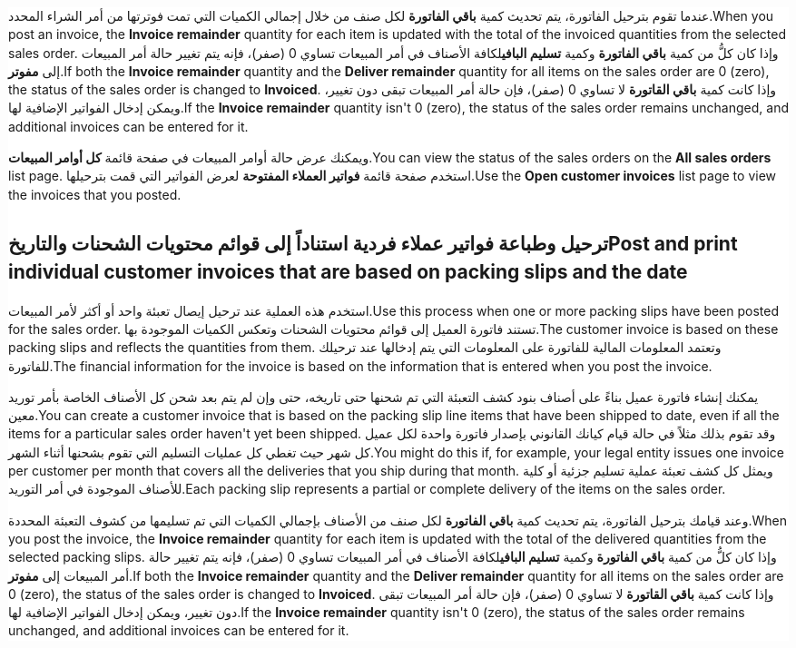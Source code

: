 <span data-ttu-id="1d174-125">عندما تقوم بترحيل الفاتورة، يتم تحديث كمية **باقي الفاتورة** لكل صنف من خلال إجمالي الكميات التي تمت فوترتها من أمر الشراء المحدد.</span><span class="sxs-lookup"><span data-stu-id="1d174-125">When you post an invoice, the **Invoice remainder** quantity for each item is updated with the total of the invoiced quantities from the selected sales order.</span></span> <span data-ttu-id="1d174-126">وإذا كان كلُّ من كمية **باقي الفاتورة** وكمية **تسليم البافي**لكافة الأصناف في أمر المبيعات تساوي 0 (صفر)، فإنه يتم تغيير حالة أمر المبيعات إلى **مفوتر**.</span><span class="sxs-lookup"><span data-stu-id="1d174-126">If both the **Invoice remainder** quantity and the **Deliver remainder** quantity for all items on the sales order are 0 (zero), the status of the sales order is changed to **Invoiced**.</span></span> <span data-ttu-id="1d174-127">وإذا كانت كمية **باقي القاتورة** لا تساوي 0 (صفر)، فإن حالة أمر المبيعات تبقى دون تغيير، ويمكن إدخال الفواتير الإضافية لها.</span><span class="sxs-lookup"><span data-stu-id="1d174-127">If the **Invoice remainder** quantity isn't 0 (zero), the status of the sales order remains unchanged, and additional invoices can be entered for it.</span></span>

<span data-ttu-id="1d174-128">ويمكنك عرض حالة أوامر المبيعات في صفحة قائمة **كل أوامر المبيعات**.</span><span class="sxs-lookup"><span data-stu-id="1d174-128">You can view the status of the sales orders on the **All sales orders** list page.</span></span> <span data-ttu-id="1d174-129">استخدم صفحة قائمة **فواتير العملاء المفتوحة** لعرض الفواتير التي قمت بترحيلها.</span><span class="sxs-lookup"><span data-stu-id="1d174-129">Use the **Open customer invoices** list page to view the invoices that you posted.</span></span>

## <a name="post-and-print-individual-customer-invoices-that-are-based-on-packing-slips-and-the-date"></a><span data-ttu-id="1d174-130">ترحيل وطباعة فواتير عملاء فردية استناداً إلى قوائم محتويات الشحنات والتاريخ</span><span class="sxs-lookup"><span data-stu-id="1d174-130">Post and print individual customer invoices that are based on packing slips and the date</span></span>
<span data-ttu-id="1d174-131">استخدم هذه العملية عند ترحيل إيصال تعبئة واحد أو أكثر لأمر المبيعات.</span><span class="sxs-lookup"><span data-stu-id="1d174-131">Use this process when one or more packing slips have been posted for the sales order.</span></span> <span data-ttu-id="1d174-132">تستند فاتورة العميل إلى قوائم محتويات الشحنات وتعكس الكميات الموجودة بها.</span><span class="sxs-lookup"><span data-stu-id="1d174-132">The customer invoice is based on these packing slips and reflects the quantities from them.</span></span> <span data-ttu-id="1d174-133">وتعتمد المعلومات المالية للفاتورة على المعلومات التي يتم إدخالها عند ترحيلك للفاتورة.</span><span class="sxs-lookup"><span data-stu-id="1d174-133">The financial information for the invoice is based on the information that is entered when you post the invoice.</span></span> 

<span data-ttu-id="1d174-134">يمكنك إنشاء فاتورة عميل بناءً على أصناف بنود كشف التعبئة التي تم شحنها حتى تاريخه، حتى وإن لم يتم بعد شحن كل الأصناف الخاصة بأمر توريد معين.</span><span class="sxs-lookup"><span data-stu-id="1d174-134">You can create a customer invoice that is based on the packing slip line items that have been shipped to date, even if all the items for a particular sales order haven't yet been shipped.</span></span> <span data-ttu-id="1d174-135">وقد تقوم بذلك مثلاً في حالة قيام كيانك القانوني بإصدار فاتورة واحدة لكل عميل كل شهر حيث تغطي كل عمليات التسليم التي تقوم بشحنها أثناء الشهر.</span><span class="sxs-lookup"><span data-stu-id="1d174-135">You might do this if, for example, your legal entity issues one invoice per customer per month that covers all the deliveries that you ship during that month.</span></span> <span data-ttu-id="1d174-136">ويمثل كل كشف تعبئة عملية تسليم جزئية أو كلية للأصناف الموجودة في أمر التوريد.</span><span class="sxs-lookup"><span data-stu-id="1d174-136">Each packing slip represents a partial or complete delivery of the items on the sales order.</span></span> 

<span data-ttu-id="1d174-137">وعند قيامك بترحيل الفاتورة، يتم تحديث كمية **باقي الفاتورة** لكل صنف من الأصناف بإجمالي الكميات التي تم تسليمها من كشوف التعبئة المحددة.</span><span class="sxs-lookup"><span data-stu-id="1d174-137">When you post the invoice, the **Invoice remainder** quantity for each item is updated with the total of the delivered quantities from the selected packing slips.</span></span> <span data-ttu-id="1d174-138">وإذا كان كلُّ من كمية **باقي الفاتورة** وكمية **تسليم البافي**لكافة الأصناف في أمر المبيعات تساوي 0 (صفر)، فإنه يتم تغيير حالة أمر المبيعات إلى **مفوتر**.</span><span class="sxs-lookup"><span data-stu-id="1d174-138">If both the **Invoice remainder** quantity and the **Deliver remainder** quantity for all items on the sales order are 0 (zero), the status of the sales order is changed to **Invoiced**.</span></span> <span data-ttu-id="1d174-139">وإذا كانت كمية **باقي القاتورة** لا تساوي 0 (صفر)، فإن حالة أمر المبيعات تبقى دون تغيير، ويمكن إدخال الفواتير الإضافية لها.</span><span class="sxs-lookup"><span data-stu-id="1d174-139">If the **Invoice remainder** quantity isn't 0 (zero), the status of the sales order remains unchanged, and additional invoices can be entered for it.</span></span> 
